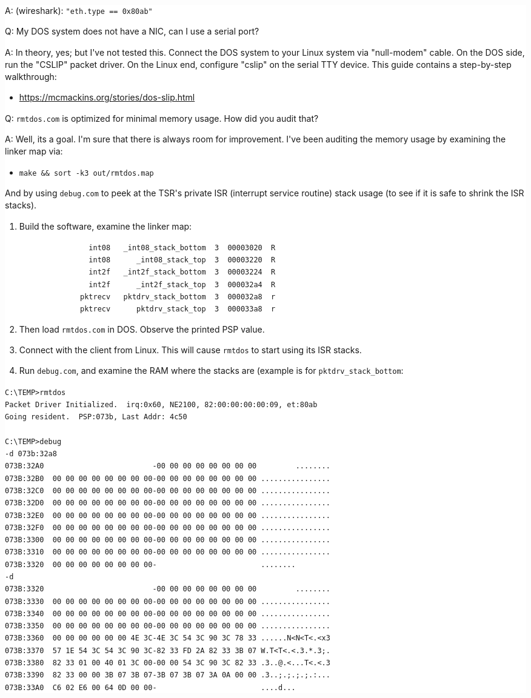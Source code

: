 A: (wireshark): `"eth.type == 0x80ab"`

Q: My DOS system does not have a NIC, can I use a serial port?

A: In theory, yes; but I've not tested this.  Connect the DOS system to your
Linux system via "null-modem" cable.  On the DOS side, run the "CSLIP" packet
driver.  On the Linux end, configure "cslip" on the serial TTY device.  This
guide contains a step-by-step walkthrough:

- https://mcmackins.org/stories/dos-slip.html

Q: `rmtdos.com` is optimized for minimal memory usage.  How did you audit that?

A: Well, its a goal.  I'm sure that there is always room for improvement.  I've
been auditing the memory usage by examining the linker map via:

- `make && sort -k3 out/rmtdos.map`

And by using `debug.com` to peek at the TSR's private ISR (interrupt service
routine) stack usage (to see if it is safe to shrink the ISR stacks).

1. Build the software, examine the linker map:

   ```make && sort -k3 out/rmtdos.map | grep "stack_"
                   int08   _int08_stack_bottom  3  00003020  R
                   int08      _int08_stack_top  3  00003220  R
                   int2f   _int2f_stack_bottom  3  00003224  R
                   int2f      _int2f_stack_top  3  000032a4  R
                 pktrecv   pktdrv_stack_bottom  3  000032a8  r
                 pktrecv      pktdrv_stack_top  3  000033a8  r
   ```

1. Then load `rmtdos.com` in DOS.  Observe the printed PSP value.

1. Connect with the client from Linux.  This will cause `rmtdos` to start
   using its ISR stacks.

1. Run `debug.com`, and examine the RAM where the stacks are (example is
   for `pktdrv_stack_bottom`:

```
C:\TEMP>rmtdos
Packet Driver Initialized.  irq:0x60, NE2100, 82:00:00:00:00:09, et:80ab
Going resident.  PSP:073b, Last Addr: 4c50

C:\TEMP>debug
-d 073b:32a8
073B:32A0                         -00 00 00 00 00 00 00 00         ........
073B:32B0  00 00 00 00 00 00 00 00-00 00 00 00 00 00 00 00 ................
073B:32C0  00 00 00 00 00 00 00 00-00 00 00 00 00 00 00 00 ................
073B:32D0  00 00 00 00 00 00 00 00-00 00 00 00 00 00 00 00 ................
073B:32E0  00 00 00 00 00 00 00 00-00 00 00 00 00 00 00 00 ................
073B:32F0  00 00 00 00 00 00 00 00-00 00 00 00 00 00 00 00 ................
073B:3300  00 00 00 00 00 00 00 00-00 00 00 00 00 00 00 00 ................
073B:3310  00 00 00 00 00 00 00 00-00 00 00 00 00 00 00 00 ................
073B:3320  00 00 00 00 00 00 00 00-                        ........
-d
073B:3320                         -00 00 00 00 00 00 00 00         ........
073B:3330  00 00 00 00 00 00 00 00-00 00 00 00 00 00 00 00 ................
073B:3340  00 00 00 00 00 00 00 00-00 00 00 00 00 00 00 00 ................
073B:3350  00 00 00 00 00 00 00 00-00 00 00 00 00 00 00 00 ................
073B:3360  00 00 00 00 00 00 4E 3C-4E 3C 54 3C 90 3C 78 33 ......N<N<T<.<x3
073B:3370  57 1E 54 3C 54 3C 90 3C-82 33 FD 2A 82 33 3B 07 W.T<T<.<.3.*.3;.
073B:3380  82 33 01 00 40 01 3C 00-00 00 54 3C 90 3C 82 33 .3..@.<...T<.<.3
073B:3390  82 33 00 00 3B 07 3B 07-3B 07 3B 07 3A 0A 00 00 .3..;.;.;.;.:...
073B:33A0  C6 02 E6 00 64 0D 00 00-                        ....d...
```
